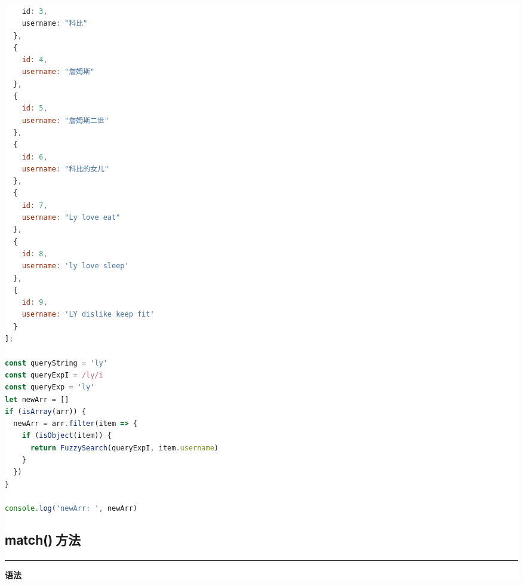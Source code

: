 ```javascript
    id: 3,
    username: "科比"
  },
  {
    id: 4,
    username: "詹姆斯"
  },
  {
    id: 5,
    username: "詹姆斯二世"
  },
  {
    id: 6,
    username: "科比的女儿"
  },
  {
    id: 7,
    username: "Ly love eat"
  },
  {
    id: 8,
    username: 'ly love sleep'
  },
  {
    id: 9,
    username: 'LY dislike keep fit'
  }
];

const queryString = 'ly'
const queryExpI = /ly/i
const queryExp = 'ly'
let newArr = []
if (isArray(arr)) {
  newArr = arr.filter(item => {
    if (isObject(item)) {
      return FuzzySearch(queryExpI, item.username)
    }
  })
}

console.log('newArr: ', newArr)
```


## match() 方法

---

**语法**
